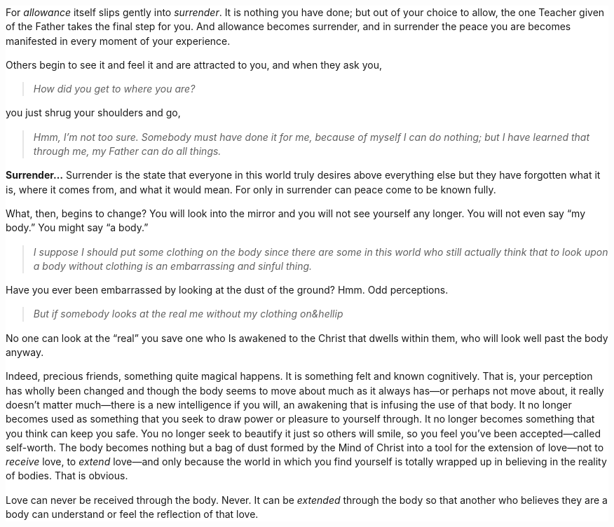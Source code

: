 For *allowance* itself slips gently into *surrender*. It is nothing you
have done; but out of your choice to allow, the one Teacher given of the
Father takes the final step for you. And allowance becomes surrender,
and in surrender the peace you are becomes manifested in every moment of
your experience.

Others begin to see it and feel it and are attracted to you, and when
they ask you,

> *How did you get to where you are?*

you just shrug your shoulders and go,

> *Hmm, I’m not too sure. Somebody must have done it for me, because of
> myself I can do nothing; but I have learned that through me, my Father
> can do all things.*

**Surrender&hellip;** Surrender is the state that everyone in this world
truly desires above everything else but they have forgotten what it is,
where it comes from, and what it would mean. For only in surrender can
peace come to be known fully.

What, then, begins to change? You will look into the mirror and you will
not see yourself any longer. You will not even say “my body.” You might
say “a body.”

> *I suppose I should put some clothing on the body since there are some
> in this world who still actually think that to look upon a body
> without clothing is an embarrassing and sinful thing.*

Have you ever been embarrassed by looking at the dust of the ground?
Hmm. Odd perceptions.

> *But if somebody looks at the real me without my clothing on&hellip*

No one can look at the “real” you save one who Is awakened to the Christ
that dwells within them, who will look well past the body anyway.

Indeed, precious friends, something quite magical happens. It is
something felt and known cognitively. That is, your perception has
wholly been changed and though the body seems to move about much as it
always has—or perhaps not move about, it really doesn’t matter
much—there is a new intelligence if you will, an awakening that is
infusing the use of that body. It no longer becomes used as something
that you seek to draw power or pleasure to yourself through. It no
longer becomes something that you think can keep you safe. You no longer
seek to beautify it just so others will smile, so you feel you’ve been
accepted—called self-worth. The body becomes nothing but a bag of dust
formed by the Mind of Christ into a tool for the extension of love—not
to *receive* love, to *extend* love—and only because the world in which
you find yourself is totally wrapped up in believing in the reality of
bodies. That is obvious.

Love can never be received through the body. Never. It can be *extended*
through the body so that another who believes they are a body can
understand or feel the reflection of that love.
